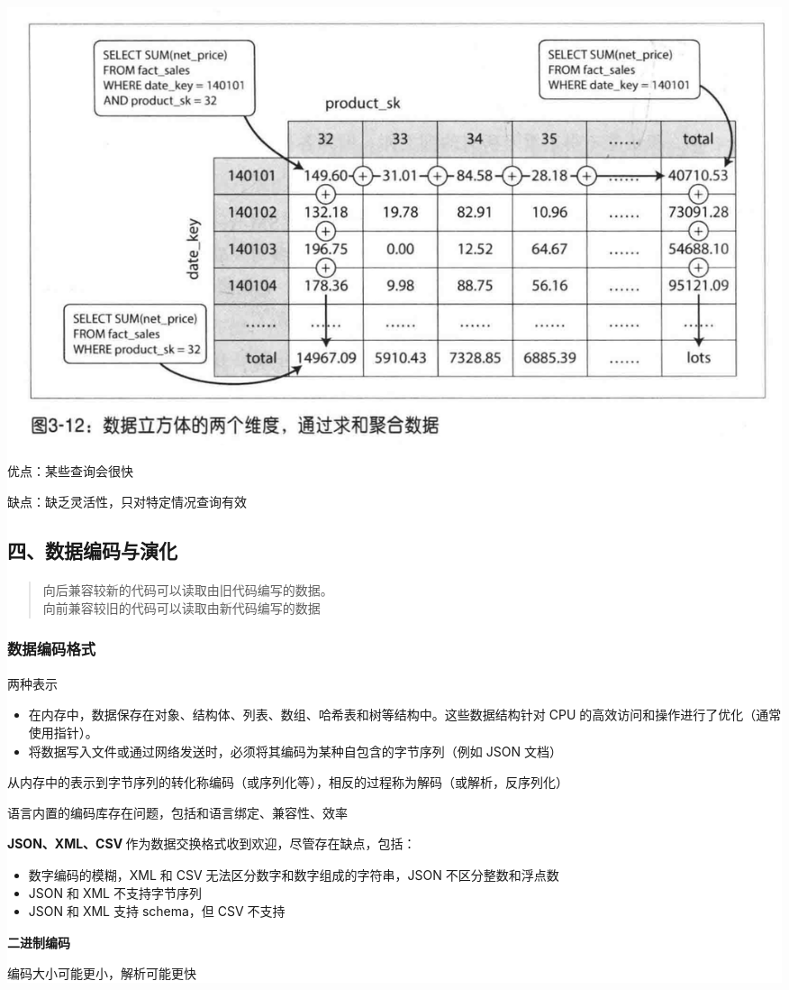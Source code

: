 ![](static/VheHbR89NoHheZxmaGkcO8lQnWK.png)

优点：某些查询会很快

缺点：缺乏灵活性，只对特定情况查询有效

## 四、数据编码与演化

> 向后兼容较新的代码可以读取由旧代码编写的数据。<br/>向前兼容较旧的代码可以读取由新代码编写的数据

### 数据编码格式

两种表示

- 在内存中，数据保存在对象、结构体、列表、数组、哈希表和树等结构中。这些数据结构针对 CPU 的高效访问和操作进行了优化（通常使用指针）。
- 将数据写入文件或通过网络发送时，必须将其编码为某种自包含的字节序列（例如 JSON 文档）

从内存中的表示到字节序列的转化称编码（或序列化等），相反的过程称为解码（或解析，反序列化）

语言内置的编码库存在问题，包括和语言绑定、兼容性、效率

<strong>JSON、XML、CSV </strong>作为数据交换格式收到欢迎，尽管存在缺点，包括：

- 数字编码的模糊，XML 和 CSV 无法区分数字和数字组成的字符串，JSON 不区分整数和浮点数
- JSON 和 XML 不支持字节序列
- JSON 和 XML 支持 schema，但 CSV 不支持

<strong>二进制编码</strong>

编码大小可能更小，解析可能更快
